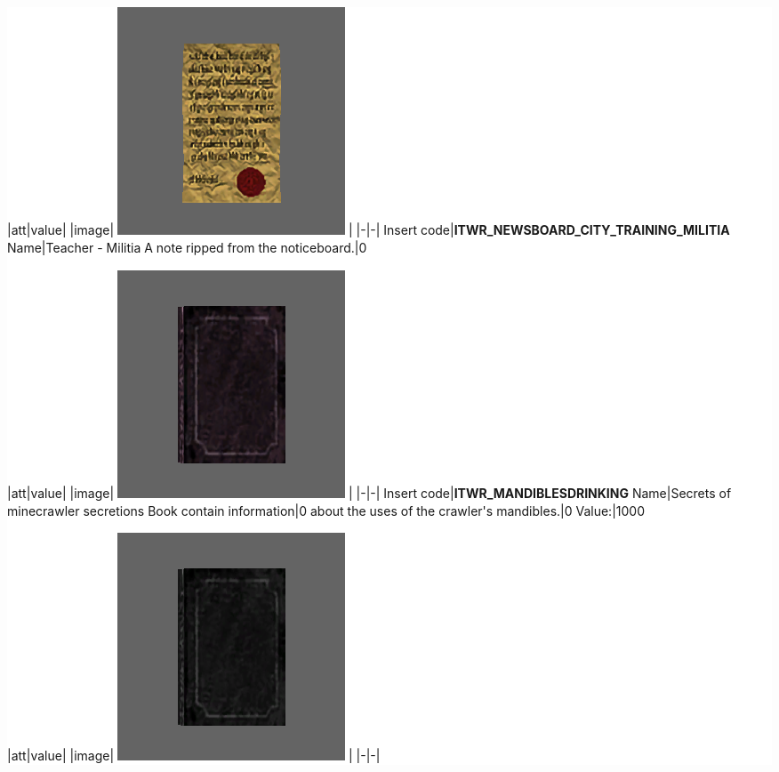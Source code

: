 
|att|value|
|image| ![ITWR_NEWSBOARD_CITY_TRAINING_MILITIA](https://github.com/auronen/CoM-itemlist/blob/master/img/ITWR_NEWSBOARD_CITY_TRAINING_MILITIA.png?raw=true) | 
|-|-|
Insert code|**ITWR_NEWSBOARD_CITY_TRAINING_MILITIA**
Name|Teacher - Militia
A note ripped from the noticeboard.|0

|att|value|
|image| ![ITWR_MANDIBLESDRINKING](https://github.com/auronen/CoM-itemlist/blob/master/img/ITWR_MANDIBLESDRINKING.png?raw=true) | 
|-|-|
Insert code|**ITWR_MANDIBLESDRINKING**
Name|Secrets of minecrawler secretions
Book contain information|0
about the uses of the crawler's mandibles.|0
Value:|1000

|att|value|
|image| ![ITWR_STINGSDRINKING](https://github.com/auronen/CoM-itemlist/blob/master/img/ITWR_STINGSDRINKING.png?raw=true) | 
|-|-|